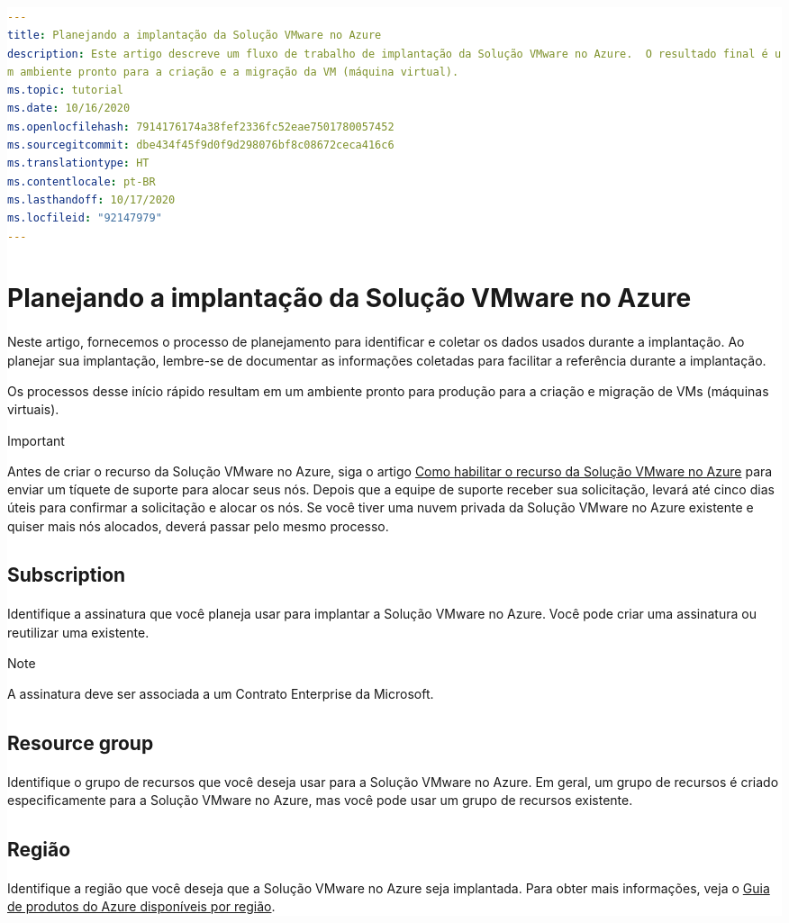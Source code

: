 ```yaml
---
title: Planejando a implantação da Solução VMware no Azure
description: Este artigo descreve um fluxo de trabalho de implantação da Solução VMware no Azure.  O resultado final é um ambiente pronto para a criação e a migração da VM (máquina virtual).
ms.topic: tutorial
ms.date: 10/16/2020
ms.openlocfilehash: 7914176174a38fef2336fc52eae7501780057452
ms.sourcegitcommit: dbe434f45f9d0f9d298076bf8c08672ceca416c6
ms.translationtype: HT
ms.contentlocale: pt-BR
ms.lasthandoff: 10/17/2020
ms.locfileid: "92147979"
---
```

# <a name="planning-the-azure-vmware-solution-deployment"></a>Planejando a implantação da Solução VMware no Azure

Neste artigo, fornecemos o processo de planejamento para identificar e coletar os dados usados durante a implantação. Ao planejar sua implantação, lembre-se de documentar as informações coletadas para facilitar a referência durante a implantação.

Os processos desse início rápido resultam em um ambiente pronto para produção para a criação e migração de VMs (máquinas virtuais). 

>[!IMPORTANT]
>Antes de criar o recurso da Solução VMware no Azure, siga o artigo [Como habilitar o recurso da Solução VMware no Azure](enable-azure-vmware-solution.md) para enviar um tíquete de suporte para alocar seus nós. Depois que a equipe de suporte receber sua solicitação, levará até cinco dias úteis para confirmar a solicitação e alocar os nós. Se você tiver uma nuvem privada da Solução VMware no Azure existente e quiser mais nós alocados, deverá passar pelo mesmo processo. 


## <a name="subscription"></a>Subscription

Identifique a assinatura que você planeja usar para implantar a Solução VMware no Azure.  Você pode criar uma assinatura ou reutilizar uma existente.

>[!NOTE]
>A assinatura deve ser associada a um Contrato Enterprise da Microsoft.

## <a name="resource-group"></a>Resource group

Identifique o grupo de recursos que você deseja usar para a Solução VMware no Azure.  Em geral, um grupo de recursos é criado especificamente para a Solução VMware no Azure, mas você pode usar um grupo de recursos existente.

## <a name="region"></a>Região

Identifique a região que você deseja que a Solução VMware no Azure seja implantada.  Para obter mais informações, veja o [Guia de produtos do Azure disponíveis por região](https://azure.microsoft.com/en-us/global-infrastructure/services/?products=azure-vmware).
